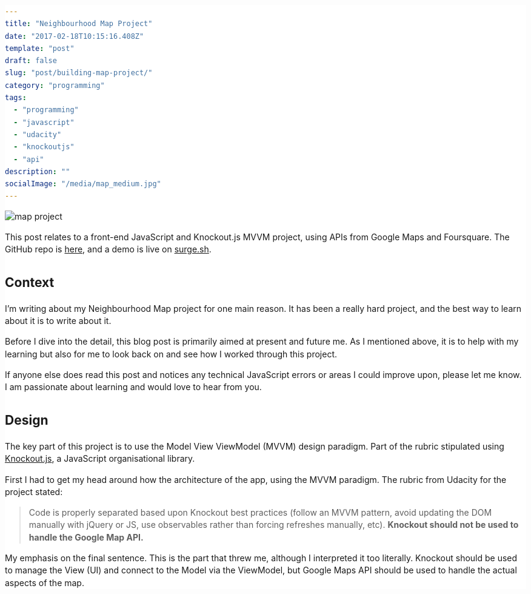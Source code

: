 ```yaml
---
title: "Neighbourhood Map Project"
date: "2017-02-18T10:15:16.408Z"
template: "post"
draft: false
slug: "post/building-map-project/"
category: "programming"
tags:
  - "programming"
  - "javascript"
  - "udacity"
  - "knockoutjs"
  - "api"
description: ""
socialImage: "/media/map_medium.jpg"
---
```


![map project](/media/map_medium.png)

This post relates to a front-end JavaScript and Knockout.js MVVM project, using APIs from Google Maps and Foursquare. The GitHub repo is [here](https://github.com/sam-atkins/fsnd-neighbourhood-map), and a demo is live on [surge.sh](http://cubiio-map.surge.sh/).


## Context
I’m writing about my Neighbourhood Map project for one main reason. It has been a really hard project, and the best way to learn about it is to write about it.

Before I dive into the detail, this blog post is primarily aimed at present and future me. As I mentioned above, it is to help with my learning but also for me to look back on and see how I worked through this project.

If anyone else does read this post and notices any technical JavaScript errors or areas I could improve upon, please let me know. I am passionate about learning and would love to hear from you.


## Design

The key part of this project is to use the Model View ViewModel (MVVM) design paradigm. Part of the rubric stipulated using [Knockout.js](http://knockoutjs.com/), a JavaScript organisational library.

First I had to get my head around how the architecture of the app, using the MVVM paradigm. The rubric from Udacity for the project stated:

> Code is properly separated based upon Knockout best practices (follow an MVVM pattern, avoid updating the DOM manually with jQuery or JS, use observables rather than forcing refreshes manually, etc). **Knockout should not be used to handle the Google Map API.**

My emphasis on the final sentence. This is the part that threw me, although I interpreted it too literally. Knockout should be used to manage the View (UI) and connect to the Model via the ViewModel, but Google Maps API should be used to handle the actual aspects of the map.
